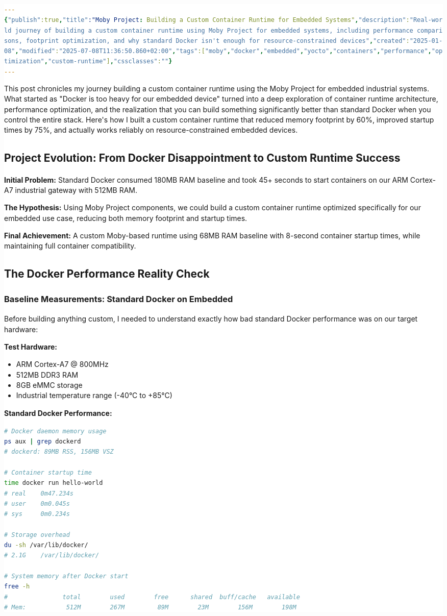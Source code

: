 ```yaml
---
{"publish":true,"title":"Moby Project: Building a Custom Container Runtime for Embedded Systems","description":"Real-world journey of building a custom container runtime using Moby Project for embedded systems, including performance comparisons, footprint optimization, and why standard Docker isn't enough for resource-constrained devices","created":"2025-01-08","modified":"2025-07-08T11:36:50.860+02:00","tags":["moby","docker","embedded","yocto","containers","performance","optimization","custom-runtime"],"cssclasses":""}
---
```


This post chronicles my journey building a custom container runtime using the Moby Project for embedded industrial systems. What started as "Docker is too heavy for our embedded device" turned into a deep exploration of container runtime architecture, performance optimization, and the realization that you can build something significantly better than standard Docker when you control the entire stack. Here's how I built a custom container runtime that reduced memory footprint by 60%, improved startup times by 75%, and actually works reliably on resource-constrained embedded devices.

## Project Evolution: From Docker Disappointment to Custom Runtime Success

**Initial Problem:** Standard Docker consumed 180MB RAM baseline and took 45+ seconds to start containers on our ARM Cortex-A7 industrial gateway with 512MB RAM.

**The Hypothesis:** Using Moby Project components, we could build a custom container runtime optimized specifically for our embedded use case, reducing both memory footprint and startup times.

**Final Achievement:** A custom Moby-based runtime using 68MB RAM baseline with 8-second container startup times, while maintaining full container compatibility.

## The Docker Performance Reality Check

### Baseline Measurements: Standard Docker on Embedded

Before building anything custom, I needed to understand exactly how bad standard Docker performance was on our target hardware:

**Test Hardware:**
- ARM Cortex-A7 @ 800MHz
- 512MB DDR3 RAM
- 8GB eMMC storage
- Industrial temperature range (-40°C to +85°C)

**Standard Docker Performance:**
```bash
# Docker daemon memory usage
ps aux | grep dockerd
# dockerd: 89MB RSS, 156MB VSZ

# Container startup time
time docker run hello-world
# real    0m47.234s
# user    0m0.045s
# sys     0m0.234s

# Storage overhead
du -sh /var/lib/docker/
# 2.1G    /var/lib/docker/

# System memory after Docker start
free -h
#               total        used        free      shared  buff/cache   available
# Mem:           512M        267M         89M        23M        156M        198M
```
